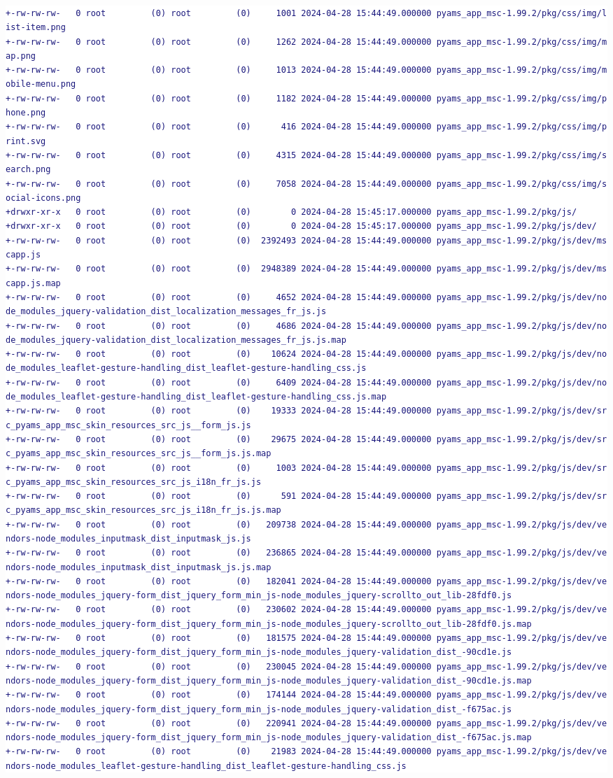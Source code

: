 ```diff
+-rw-rw-rw-   0 root         (0) root         (0)     1001 2024-04-28 15:44:49.000000 pyams_app_msc-1.99.2/pkg/css/img/list-item.png
+-rw-rw-rw-   0 root         (0) root         (0)     1262 2024-04-28 15:44:49.000000 pyams_app_msc-1.99.2/pkg/css/img/map.png
+-rw-rw-rw-   0 root         (0) root         (0)     1013 2024-04-28 15:44:49.000000 pyams_app_msc-1.99.2/pkg/css/img/mobile-menu.png
+-rw-rw-rw-   0 root         (0) root         (0)     1182 2024-04-28 15:44:49.000000 pyams_app_msc-1.99.2/pkg/css/img/phone.png
+-rw-rw-rw-   0 root         (0) root         (0)      416 2024-04-28 15:44:49.000000 pyams_app_msc-1.99.2/pkg/css/img/print.svg
+-rw-rw-rw-   0 root         (0) root         (0)     4315 2024-04-28 15:44:49.000000 pyams_app_msc-1.99.2/pkg/css/img/search.png
+-rw-rw-rw-   0 root         (0) root         (0)     7058 2024-04-28 15:44:49.000000 pyams_app_msc-1.99.2/pkg/css/img/social-icons.png
+drwxr-xr-x   0 root         (0) root         (0)        0 2024-04-28 15:45:17.000000 pyams_app_msc-1.99.2/pkg/js/
+drwxr-xr-x   0 root         (0) root         (0)        0 2024-04-28 15:45:17.000000 pyams_app_msc-1.99.2/pkg/js/dev/
+-rw-rw-rw-   0 root         (0) root         (0)  2392493 2024-04-28 15:44:49.000000 pyams_app_msc-1.99.2/pkg/js/dev/mscapp.js
+-rw-rw-rw-   0 root         (0) root         (0)  2948389 2024-04-28 15:44:49.000000 pyams_app_msc-1.99.2/pkg/js/dev/mscapp.js.map
+-rw-rw-rw-   0 root         (0) root         (0)     4652 2024-04-28 15:44:49.000000 pyams_app_msc-1.99.2/pkg/js/dev/node_modules_jquery-validation_dist_localization_messages_fr_js.js
+-rw-rw-rw-   0 root         (0) root         (0)     4686 2024-04-28 15:44:49.000000 pyams_app_msc-1.99.2/pkg/js/dev/node_modules_jquery-validation_dist_localization_messages_fr_js.js.map
+-rw-rw-rw-   0 root         (0) root         (0)    10624 2024-04-28 15:44:49.000000 pyams_app_msc-1.99.2/pkg/js/dev/node_modules_leaflet-gesture-handling_dist_leaflet-gesture-handling_css.js
+-rw-rw-rw-   0 root         (0) root         (0)     6409 2024-04-28 15:44:49.000000 pyams_app_msc-1.99.2/pkg/js/dev/node_modules_leaflet-gesture-handling_dist_leaflet-gesture-handling_css.js.map
+-rw-rw-rw-   0 root         (0) root         (0)    19333 2024-04-28 15:44:49.000000 pyams_app_msc-1.99.2/pkg/js/dev/src_pyams_app_msc_skin_resources_src_js__form_js.js
+-rw-rw-rw-   0 root         (0) root         (0)    29675 2024-04-28 15:44:49.000000 pyams_app_msc-1.99.2/pkg/js/dev/src_pyams_app_msc_skin_resources_src_js__form_js.js.map
+-rw-rw-rw-   0 root         (0) root         (0)     1003 2024-04-28 15:44:49.000000 pyams_app_msc-1.99.2/pkg/js/dev/src_pyams_app_msc_skin_resources_src_js_i18n_fr_js.js
+-rw-rw-rw-   0 root         (0) root         (0)      591 2024-04-28 15:44:49.000000 pyams_app_msc-1.99.2/pkg/js/dev/src_pyams_app_msc_skin_resources_src_js_i18n_fr_js.js.map
+-rw-rw-rw-   0 root         (0) root         (0)   209738 2024-04-28 15:44:49.000000 pyams_app_msc-1.99.2/pkg/js/dev/vendors-node_modules_inputmask_dist_inputmask_js.js
+-rw-rw-rw-   0 root         (0) root         (0)   236865 2024-04-28 15:44:49.000000 pyams_app_msc-1.99.2/pkg/js/dev/vendors-node_modules_inputmask_dist_inputmask_js.js.map
+-rw-rw-rw-   0 root         (0) root         (0)   182041 2024-04-28 15:44:49.000000 pyams_app_msc-1.99.2/pkg/js/dev/vendors-node_modules_jquery-form_dist_jquery_form_min_js-node_modules_jquery-scrollto_out_lib-28fdf0.js
+-rw-rw-rw-   0 root         (0) root         (0)   230602 2024-04-28 15:44:49.000000 pyams_app_msc-1.99.2/pkg/js/dev/vendors-node_modules_jquery-form_dist_jquery_form_min_js-node_modules_jquery-scrollto_out_lib-28fdf0.js.map
+-rw-rw-rw-   0 root         (0) root         (0)   181575 2024-04-28 15:44:49.000000 pyams_app_msc-1.99.2/pkg/js/dev/vendors-node_modules_jquery-form_dist_jquery_form_min_js-node_modules_jquery-validation_dist_-90cd1e.js
+-rw-rw-rw-   0 root         (0) root         (0)   230045 2024-04-28 15:44:49.000000 pyams_app_msc-1.99.2/pkg/js/dev/vendors-node_modules_jquery-form_dist_jquery_form_min_js-node_modules_jquery-validation_dist_-90cd1e.js.map
+-rw-rw-rw-   0 root         (0) root         (0)   174144 2024-04-28 15:44:49.000000 pyams_app_msc-1.99.2/pkg/js/dev/vendors-node_modules_jquery-form_dist_jquery_form_min_js-node_modules_jquery-validation_dist_-f675ac.js
+-rw-rw-rw-   0 root         (0) root         (0)   220941 2024-04-28 15:44:49.000000 pyams_app_msc-1.99.2/pkg/js/dev/vendors-node_modules_jquery-form_dist_jquery_form_min_js-node_modules_jquery-validation_dist_-f675ac.js.map
+-rw-rw-rw-   0 root         (0) root         (0)    21983 2024-04-28 15:44:49.000000 pyams_app_msc-1.99.2/pkg/js/dev/vendors-node_modules_leaflet-gesture-handling_dist_leaflet-gesture-handling_css.js
```